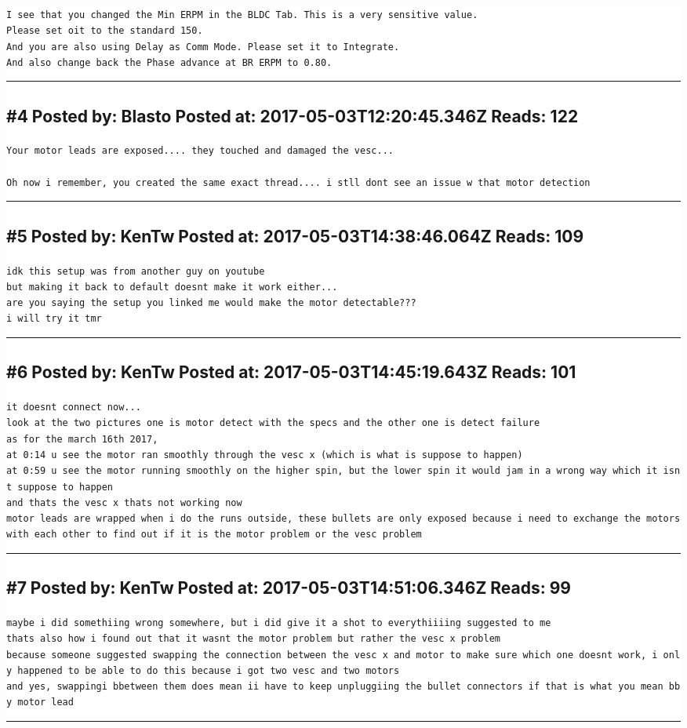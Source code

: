 ```
I see that you changed the Min ERPM in the BLDC Tab. This is a very sensitive value.
Please set oit to the standard 150.
And you are also using Delay as Comm Mode. Please set it to Integrate.
And also change back the Phase advance at BR ERPM to 0.80.
```

---
## \#4 Posted by: Blasto Posted at: 2017-05-03T12:20:45.346Z Reads: 122

```
Your motor leads are exposed.... they touched and damaged the vesc...

Oh now i remember, you created the same exact thread.... i stll dont see an issue w that motor detection
```

---
## \#5 Posted by: KenTw Posted at: 2017-05-03T14:38:46.064Z Reads: 109

```
idk this setup was from another guy on youtube
but making it back to default doesnt make it work either...
are you saying the setup you linked me would make the motor detectable???
i will try it tmr
```

---
## \#6 Posted by: KenTw Posted at: 2017-05-03T14:45:19.643Z Reads: 101

```
it doesnt connect now...
look at the two pictures one is motor detect with the specs and the other one is detect failure
as for the march 16th 2017, 
at 0:14 u see the motor ran smoothly through the vesc x (which is what is suppose to happen)
at 0:59 u see the motor running smoothly on the higher spin, but the lower spin it would jam in a wrong way which it isnt suppose to happen
and thats the vesc x thats not working now
motor leads are wrapped when i do the runs outside, these bullets are only exposed because i need to exchange the motors with each other to find out if it is the motor problem or the vesc problem
```

---
## \#7 Posted by: KenTw Posted at: 2017-05-03T14:51:06.346Z Reads: 99

```
maybe i did somethiing wrong somewhere, but i did give it a shot to everythiiiing suggested to me
thats also how i found out that it wasnt the motor problem but rather the vesc x problem
because someone suggested swapping the connection between the vesc x and motor to make sure which one doesnt work, i only happened to be able to do this because i got two vesc and two motors
and yes, swappingi bbetween them does mean ii have to keep unpluggiing the bullet connectors if that is what you mean bby motor lead
```

---